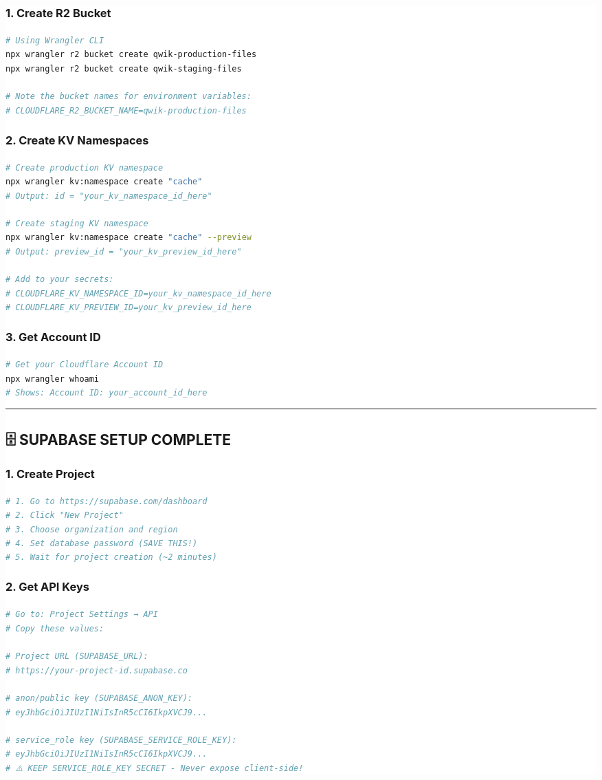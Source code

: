 ### **1. Create R2 Bucket**
```bash
# Using Wrangler CLI
npx wrangler r2 bucket create qwik-production-files
npx wrangler r2 bucket create qwik-staging-files

# Note the bucket names for environment variables:
# CLOUDFLARE_R2_BUCKET_NAME=qwik-production-files
```

### **2. Create KV Namespaces**
```bash
# Create production KV namespace
npx wrangler kv:namespace create "cache"
# Output: id = "your_kv_namespace_id_here"

# Create staging KV namespace  
npx wrangler kv:namespace create "cache" --preview
# Output: preview_id = "your_kv_preview_id_here"

# Add to your secrets:
# CLOUDFLARE_KV_NAMESPACE_ID=your_kv_namespace_id_here
# CLOUDFLARE_KV_PREVIEW_ID=your_kv_preview_id_here
```

### **3. Get Account ID**
```bash
# Get your Cloudflare Account ID
npx wrangler whoami
# Shows: Account ID: your_account_id_here
```

---

## 🗄️ **SUPABASE SETUP COMPLETE**

### **1. Create Project**
```bash
# 1. Go to https://supabase.com/dashboard
# 2. Click "New Project"
# 3. Choose organization and region
# 4. Set database password (SAVE THIS!)
# 5. Wait for project creation (~2 minutes)
```

### **2. Get API Keys**
```bash
# Go to: Project Settings → API
# Copy these values:

# Project URL (SUPABASE_URL):
# https://your-project-id.supabase.co

# anon/public key (SUPABASE_ANON_KEY):  
# eyJhbGciOiJIUzI1NiIsInR5cCI6IkpXVCJ9...

# service_role key (SUPABASE_SERVICE_ROLE_KEY):
# eyJhbGciOiJIUzI1NiIsInR5cCI6IkpXVCJ9...
# ⚠️ KEEP SERVICE_ROLE_KEY SECRET - Never expose client-side!
```
